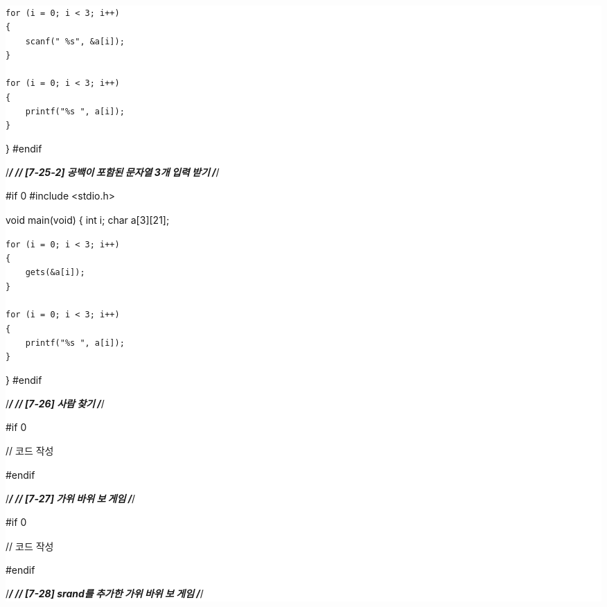	for (i = 0; i < 3; i++)
	{
		scanf(" %s", &a[i]);
	}

	for (i = 0; i < 3; i++)
	{
		printf("%s ", a[i]);
	}
}
#endif

/***********************************************************/
// [7-25-2] 공백이 포함된 문자열 3개 입력 받기
/***********************************************************/

#if 0
#include <stdio.h>

void main(void)
{
	int i;
	char a[3][21];

	for (i = 0; i < 3; i++)
	{
		gets(&a[i]);
	}

	for (i = 0; i < 3; i++)
	{
		printf("%s ", a[i]);
	}
}
#endif

/***********************************************************/
// [7-26] 사람 찾기
/***********************************************************/

#if 0

// 코드 작성

#endif

/***********************************************************/
// [7-27] 가위 바위 보 게임
/***********************************************************/

#if 0

// 코드 작성

#endif

/***********************************************************/
// [7-28] srand를 추가한 가위 바위 보 게임
/***********************************************************/
